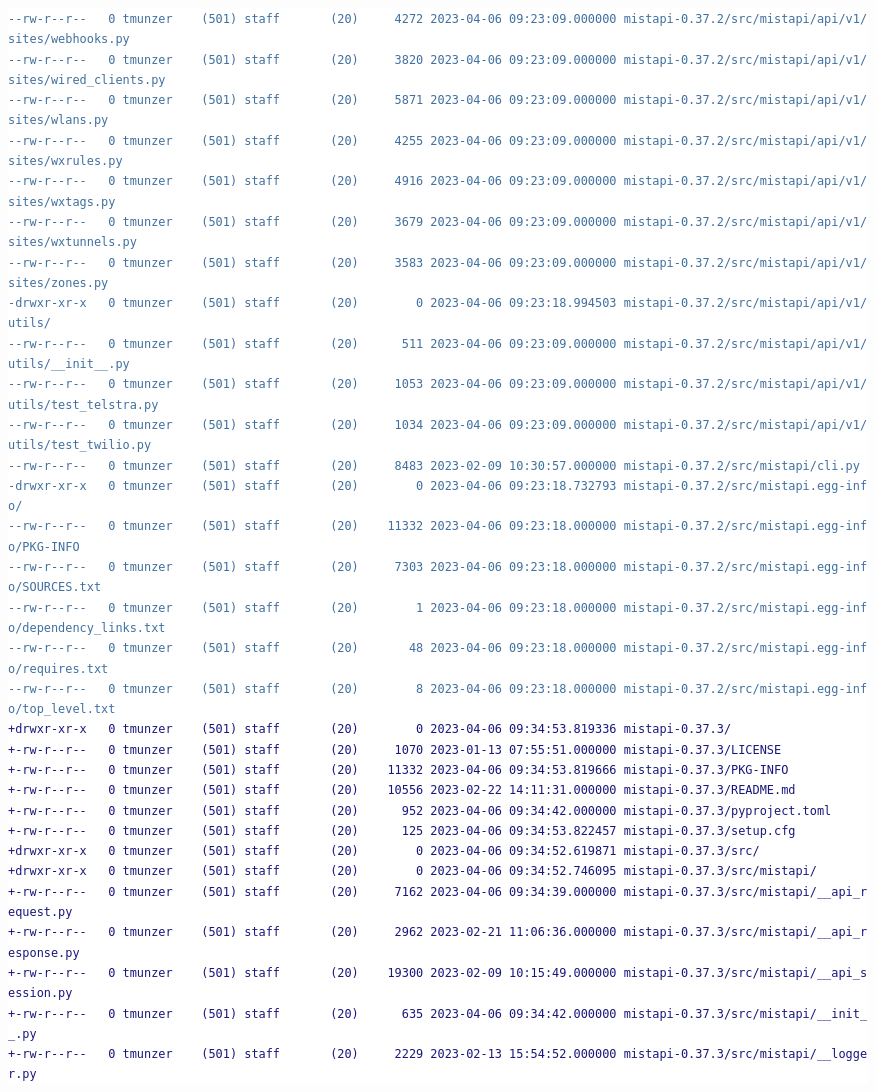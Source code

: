 ```diff
--rw-r--r--   0 tmunzer    (501) staff       (20)     4272 2023-04-06 09:23:09.000000 mistapi-0.37.2/src/mistapi/api/v1/sites/webhooks.py
--rw-r--r--   0 tmunzer    (501) staff       (20)     3820 2023-04-06 09:23:09.000000 mistapi-0.37.2/src/mistapi/api/v1/sites/wired_clients.py
--rw-r--r--   0 tmunzer    (501) staff       (20)     5871 2023-04-06 09:23:09.000000 mistapi-0.37.2/src/mistapi/api/v1/sites/wlans.py
--rw-r--r--   0 tmunzer    (501) staff       (20)     4255 2023-04-06 09:23:09.000000 mistapi-0.37.2/src/mistapi/api/v1/sites/wxrules.py
--rw-r--r--   0 tmunzer    (501) staff       (20)     4916 2023-04-06 09:23:09.000000 mistapi-0.37.2/src/mistapi/api/v1/sites/wxtags.py
--rw-r--r--   0 tmunzer    (501) staff       (20)     3679 2023-04-06 09:23:09.000000 mistapi-0.37.2/src/mistapi/api/v1/sites/wxtunnels.py
--rw-r--r--   0 tmunzer    (501) staff       (20)     3583 2023-04-06 09:23:09.000000 mistapi-0.37.2/src/mistapi/api/v1/sites/zones.py
-drwxr-xr-x   0 tmunzer    (501) staff       (20)        0 2023-04-06 09:23:18.994503 mistapi-0.37.2/src/mistapi/api/v1/utils/
--rw-r--r--   0 tmunzer    (501) staff       (20)      511 2023-04-06 09:23:09.000000 mistapi-0.37.2/src/mistapi/api/v1/utils/__init__.py
--rw-r--r--   0 tmunzer    (501) staff       (20)     1053 2023-04-06 09:23:09.000000 mistapi-0.37.2/src/mistapi/api/v1/utils/test_telstra.py
--rw-r--r--   0 tmunzer    (501) staff       (20)     1034 2023-04-06 09:23:09.000000 mistapi-0.37.2/src/mistapi/api/v1/utils/test_twilio.py
--rw-r--r--   0 tmunzer    (501) staff       (20)     8483 2023-02-09 10:30:57.000000 mistapi-0.37.2/src/mistapi/cli.py
-drwxr-xr-x   0 tmunzer    (501) staff       (20)        0 2023-04-06 09:23:18.732793 mistapi-0.37.2/src/mistapi.egg-info/
--rw-r--r--   0 tmunzer    (501) staff       (20)    11332 2023-04-06 09:23:18.000000 mistapi-0.37.2/src/mistapi.egg-info/PKG-INFO
--rw-r--r--   0 tmunzer    (501) staff       (20)     7303 2023-04-06 09:23:18.000000 mistapi-0.37.2/src/mistapi.egg-info/SOURCES.txt
--rw-r--r--   0 tmunzer    (501) staff       (20)        1 2023-04-06 09:23:18.000000 mistapi-0.37.2/src/mistapi.egg-info/dependency_links.txt
--rw-r--r--   0 tmunzer    (501) staff       (20)       48 2023-04-06 09:23:18.000000 mistapi-0.37.2/src/mistapi.egg-info/requires.txt
--rw-r--r--   0 tmunzer    (501) staff       (20)        8 2023-04-06 09:23:18.000000 mistapi-0.37.2/src/mistapi.egg-info/top_level.txt
+drwxr-xr-x   0 tmunzer    (501) staff       (20)        0 2023-04-06 09:34:53.819336 mistapi-0.37.3/
+-rw-r--r--   0 tmunzer    (501) staff       (20)     1070 2023-01-13 07:55:51.000000 mistapi-0.37.3/LICENSE
+-rw-r--r--   0 tmunzer    (501) staff       (20)    11332 2023-04-06 09:34:53.819666 mistapi-0.37.3/PKG-INFO
+-rw-r--r--   0 tmunzer    (501) staff       (20)    10556 2023-02-22 14:11:31.000000 mistapi-0.37.3/README.md
+-rw-r--r--   0 tmunzer    (501) staff       (20)      952 2023-04-06 09:34:42.000000 mistapi-0.37.3/pyproject.toml
+-rw-r--r--   0 tmunzer    (501) staff       (20)      125 2023-04-06 09:34:53.822457 mistapi-0.37.3/setup.cfg
+drwxr-xr-x   0 tmunzer    (501) staff       (20)        0 2023-04-06 09:34:52.619871 mistapi-0.37.3/src/
+drwxr-xr-x   0 tmunzer    (501) staff       (20)        0 2023-04-06 09:34:52.746095 mistapi-0.37.3/src/mistapi/
+-rw-r--r--   0 tmunzer    (501) staff       (20)     7162 2023-04-06 09:34:39.000000 mistapi-0.37.3/src/mistapi/__api_request.py
+-rw-r--r--   0 tmunzer    (501) staff       (20)     2962 2023-02-21 11:06:36.000000 mistapi-0.37.3/src/mistapi/__api_response.py
+-rw-r--r--   0 tmunzer    (501) staff       (20)    19300 2023-02-09 10:15:49.000000 mistapi-0.37.3/src/mistapi/__api_session.py
+-rw-r--r--   0 tmunzer    (501) staff       (20)      635 2023-04-06 09:34:42.000000 mistapi-0.37.3/src/mistapi/__init__.py
+-rw-r--r--   0 tmunzer    (501) staff       (20)     2229 2023-02-13 15:54:52.000000 mistapi-0.37.3/src/mistapi/__logger.py
```